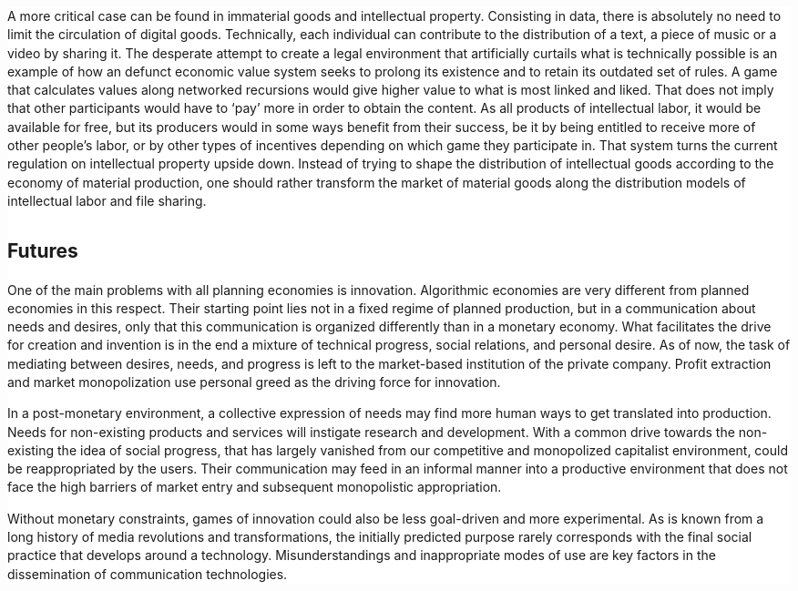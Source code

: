 A more critical case can be found in immaterial goods and intellectual
property. Consisting in data, there is absolutely no need to limit the
circulation of digital goods. Technically, each individual can
contribute to the distribution of a text, a piece of music or a video by
sharing it. The desperate attempt to create a legal environment that
artificially curtails what is technically possible is an example of how
an defunct economic value system seeks to prolong its existence and to
retain its outdated set of rules. A game that calculates values along networked recursions would give
higher value to what is most linked and liked. That does not imply that
other participants would have to ‘pay’ more in order to obtain the
content. As all products of intellectual labor, it would be available
for free, but its producers would in some ways benefit from their
success, be it by being entitled to receive more of other people’s labor,
or by other types of incentives depending on which game they participate
in. That system turns the current regulation on intellectual property upside
down. Instead of trying to shape the distribution of intellectual goods
according to the economy of material production, one should rather
transform the market of material goods along the distribution models of
intellectual labor and file sharing.

## Futures

One of the main problems with all planning economies is innovation.
Algorithmic economies are very different from planned economies in this
respect. Their starting point lies not in a fixed regime of planned
production, but in a communication about needs and desires, only that
this communication is organized differently than in a monetary economy.
What facilitates the drive for creation and invention is in the end a
mixture of technical progress, social relations, and personal desire. As
of now, the task of mediating between desires, needs, and progress is
left to the market-based institution of the private company. Profit
extraction and market monopolization use personal greed as the driving
force for innovation.

In a post-monetary environment, a collective expression of needs may
find more human ways to get translated into production. Needs for
non-existing products and services will instigate research and
development. With a common drive towards the non-existing the idea of
social progress, that has largely vanished from our competitive and
monopolized capitalist environment, could be reappropriated by the
users. Their communication may feed in an informal manner into a
productive environment that does not face the high barriers of market
entry and subsequent monopolistic appropriation.

Without monetary constraints, games of innovation could also be less
goal-driven and more experimental. As is known from a long history of
media revolutions and transformations, the initially predicted purpose
rarely corresponds with the final social practice that develops around a
technology. Misunderstandings and inappropriate modes of use are key
factors in the dissemination of communication technologies.
